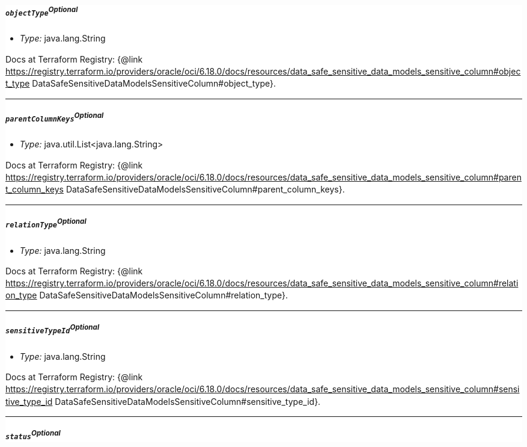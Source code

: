 
##### `objectType`<sup>Optional</sup> <a name="objectType" id="rhizo-co-terraform-provider-oci.dataSafeSensitiveDataModelsSensitiveColumn.DataSafeSensitiveDataModelsSensitiveColumn.Initializer.parameter.objectType"></a>

- *Type:* java.lang.String

Docs at Terraform Registry: {@link https://registry.terraform.io/providers/oracle/oci/6.18.0/docs/resources/data_safe_sensitive_data_models_sensitive_column#object_type DataSafeSensitiveDataModelsSensitiveColumn#object_type}.

---

##### `parentColumnKeys`<sup>Optional</sup> <a name="parentColumnKeys" id="rhizo-co-terraform-provider-oci.dataSafeSensitiveDataModelsSensitiveColumn.DataSafeSensitiveDataModelsSensitiveColumn.Initializer.parameter.parentColumnKeys"></a>

- *Type:* java.util.List<java.lang.String>

Docs at Terraform Registry: {@link https://registry.terraform.io/providers/oracle/oci/6.18.0/docs/resources/data_safe_sensitive_data_models_sensitive_column#parent_column_keys DataSafeSensitiveDataModelsSensitiveColumn#parent_column_keys}.

---

##### `relationType`<sup>Optional</sup> <a name="relationType" id="rhizo-co-terraform-provider-oci.dataSafeSensitiveDataModelsSensitiveColumn.DataSafeSensitiveDataModelsSensitiveColumn.Initializer.parameter.relationType"></a>

- *Type:* java.lang.String

Docs at Terraform Registry: {@link https://registry.terraform.io/providers/oracle/oci/6.18.0/docs/resources/data_safe_sensitive_data_models_sensitive_column#relation_type DataSafeSensitiveDataModelsSensitiveColumn#relation_type}.

---

##### `sensitiveTypeId`<sup>Optional</sup> <a name="sensitiveTypeId" id="rhizo-co-terraform-provider-oci.dataSafeSensitiveDataModelsSensitiveColumn.DataSafeSensitiveDataModelsSensitiveColumn.Initializer.parameter.sensitiveTypeId"></a>

- *Type:* java.lang.String

Docs at Terraform Registry: {@link https://registry.terraform.io/providers/oracle/oci/6.18.0/docs/resources/data_safe_sensitive_data_models_sensitive_column#sensitive_type_id DataSafeSensitiveDataModelsSensitiveColumn#sensitive_type_id}.

---

##### `status`<sup>Optional</sup> <a name="status" id="rhizo-co-terraform-provider-oci.dataSafeSensitiveDataModelsSensitiveColumn.DataSafeSensitiveDataModelsSensitiveColumn.Initializer.parameter.status"></a>
